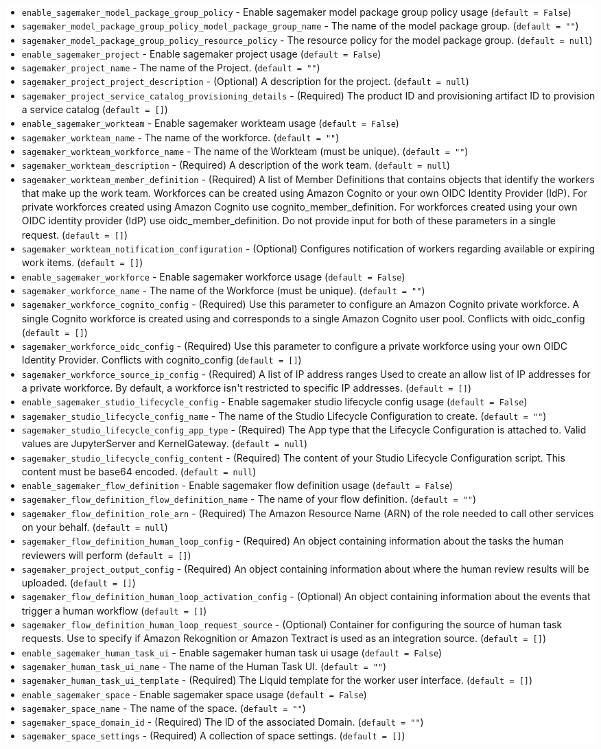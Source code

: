 - `enable_sagemaker_model_package_group_policy` - Enable sagemaker model package group policy usage (`default = False`)
- `sagemaker_model_package_group_policy_model_package_group_name` - The name of the model package group. (`default = ""`)
- `sagemaker_model_package_group_policy_resource_policy` - The resource policy for the model package group. (`default = null`)
- `enable_sagemaker_project` - Enable sagemaker project usage (`default = False`)
- `sagemaker_project_name` - The name of the Project. (`default = ""`)
- `sagemaker_project_project_description` - (Optional) A description for the project. (`default = null`)
- `sagemaker_project_service_catalog_provisioning_details` - (Required) The product ID and provisioning artifact ID to provision a service catalog (`default = []`)
- `enable_sagemaker_workteam` - Enable sagemaker workteam usage (`default = False`)
- `sagemaker_workteam_name` - The name of the workforce. (`default = ""`)
- `sagemaker_workteam_workforce_name` - The name of the Workteam (must be unique). (`default = ""`)
- `sagemaker_workteam_description` - (Required) A description of the work team. (`default = null`)
- `sagemaker_workteam_member_definition` - (Required) A list of Member Definitions that contains objects that identify the workers that make up the work team. Workforces can be created using Amazon Cognito or your own OIDC Identity Provider (IdP). For private workforces created using Amazon Cognito use cognito_member_definition. For workforces created using your own OIDC identity provider (IdP) use oidc_member_definition. Do not provide input for both of these parameters in a single request. (`default = []`)
- `sagemaker_workteam_notification_configuration` - (Optional) Configures notification of workers regarding available or expiring work items. (`default = []`)
- `enable_sagemaker_workforce` - Enable sagemaker workforce usage (`default = False`)
- `sagemaker_workforce_name` - The name of the Workforce (must be unique). (`default = ""`)
- `sagemaker_workforce_cognito_config` - (Required) Use this parameter to configure an Amazon Cognito private workforce. A single Cognito workforce is created using and corresponds to a single Amazon Cognito user pool. Conflicts with oidc_config (`default = []`)
- `sagemaker_workforce_oidc_config` - (Required) Use this parameter to configure a private workforce using your own OIDC Identity Provider. Conflicts with cognito_config (`default = []`)
- `sagemaker_workforce_source_ip_config` - (Required) A list of IP address ranges Used to create an allow list of IP addresses for a private workforce. By default, a workforce isn't restricted to specific IP addresses.  (`default = []`)
- `enable_sagemaker_studio_lifecycle_config` - Enable sagemaker studio lifecycle config usage (`default = False`)
- `sagemaker_studio_lifecycle_config_name` - The name of the Studio Lifecycle Configuration to create. (`default = ""`)
- `sagemaker_studio_lifecycle_config_app_type` - (Required) The App type that the Lifecycle Configuration is attached to. Valid values are JupyterServer and KernelGateway. (`default = null`)
- `sagemaker_studio_lifecycle_config_content` - (Required) The content of your Studio Lifecycle Configuration script. This content must be base64 encoded. (`default = null`)
- `enable_sagemaker_flow_definition` - Enable sagemaker flow definition usage (`default = False`)
- `sagemaker_flow_definition_flow_definition_name` - The name of your flow definition. (`default = ""`)
- `sagemaker_flow_definition_role_arn` - (Required) The Amazon Resource Name (ARN) of the role needed to call other services on your behalf. (`default = null`)
- `sagemaker_flow_definition_human_loop_config` - (Required) An object containing information about the tasks the human reviewers will perform (`default = []`)
- `sagemaker_project_output_config` - (Required) An object containing information about where the human review results will be uploaded. (`default = []`)
- `sagemaker_flow_definition_human_loop_activation_config` - (Optional) An object containing information about the events that trigger a human workflow (`default = []`)
- `sagemaker_flow_definition_human_loop_request_source` - (Optional) Container for configuring the source of human task requests. Use to specify if Amazon Rekognition or Amazon Textract is used as an integration source. (`default = []`)
- `enable_sagemaker_human_task_ui` - Enable sagemaker human task ui usage (`default = False`)
- `sagemaker_human_task_ui_name` - The name of the Human Task UI. (`default = ""`)
- `sagemaker_human_task_ui_template` - (Required) The Liquid template for the worker user interface. (`default = []`)
- `enable_sagemaker_space` - Enable sagemaker space usage (`default = False`)
- `sagemaker_space_name` - The name of the space. (`default = ""`)
- `sagemaker_space_domain_id` - (Required) The ID of the associated Domain. (`default = ""`)
- `sagemaker_space_settings` - (Required) A collection of space settings. (`default = []`)